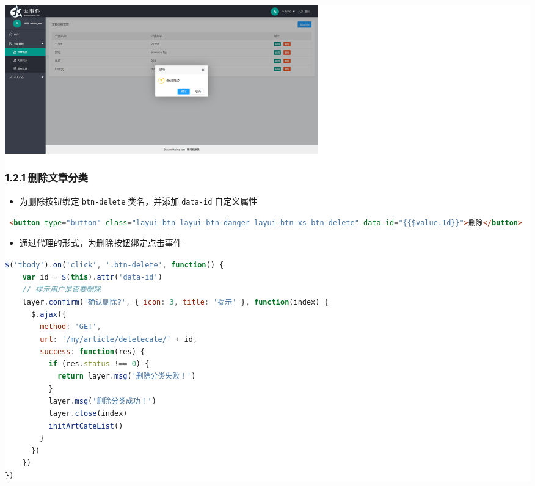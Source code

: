 <img src="images/删除弹出层.png" style="zoom:50%;" />

### 1.2.1 删除文章分类

- 为删除按钮绑定 `btn-delete` 类名，并添加 `data-id` 自定义属性

```html
 <button type="button" class="layui-btn layui-btn-danger layui-btn-xs btn-delete" data-id="{{$value.Id}}">删除</button>
```



- 通过代理的形式，为删除按钮绑定点击事件

```js
$('tbody').on('click', '.btn-delete', function() {
    var id = $(this).attr('data-id')
    // 提示用户是否要删除
    layer.confirm('确认删除?', { icon: 3, title: '提示' }, function(index) {
      $.ajax({
        method: 'GET',
        url: '/my/article/deletecate/' + id,
        success: function(res) {
          if (res.status !== 0) {
            return layer.msg('删除分类失败！')
          }
          layer.msg('删除分类成功！')
          layer.close(index)
          initArtCateList()
        }
      })
    })
})
```

